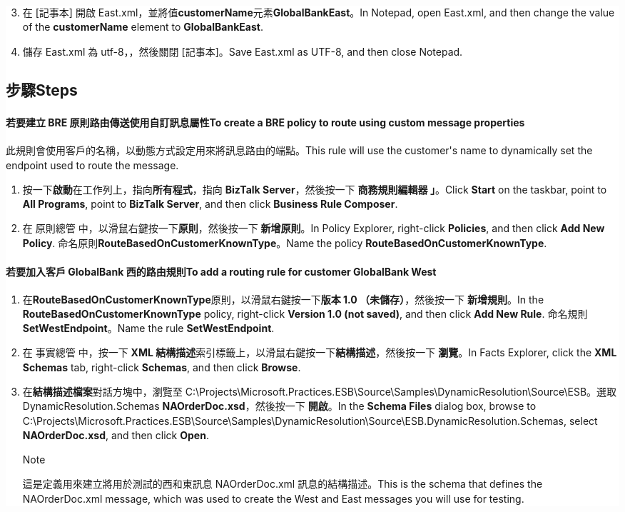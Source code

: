 3.  <span data-ttu-id="bdea4-124">在 [記事本] 開啟 East.xml，並將值**customerName**元素**GlobalBankEast**。</span><span class="sxs-lookup"><span data-stu-id="bdea4-124">In Notepad, open East.xml, and then change the value of the **customerName** element to **GlobalBankEast**.</span></span>  
  
4.  <span data-ttu-id="bdea4-125">儲存 East.xml 為 utf-8，，然後關閉 [記事本]。</span><span class="sxs-lookup"><span data-stu-id="bdea4-125">Save East.xml as UTF-8, and then close Notepad.</span></span>  
  
## <a name="steps"></a><span data-ttu-id="bdea4-126">步驟</span><span class="sxs-lookup"><span data-stu-id="bdea4-126">Steps</span></span>  
  
#### <a name="to-create-a-bre-policy-to-route-using-custom-message-properties"></a><span data-ttu-id="bdea4-127">若要建立 BRE 原則路由傳送使用自訂訊息屬性</span><span class="sxs-lookup"><span data-stu-id="bdea4-127">To create a BRE policy to route using custom message properties</span></span>  
 <span data-ttu-id="bdea4-128">此規則會使用客戶的名稱，以動態方式設定用來將訊息路由的端點。</span><span class="sxs-lookup"><span data-stu-id="bdea4-128">This rule will use the customer's name to dynamically set the endpoint used to route the message.</span></span>  
  
1.  <span data-ttu-id="bdea4-129">按一下**啟動**在工作列上，指向**所有程式**，指向  **BizTalk Server**，然後按一下 **商務規則編輯器 」**。</span><span class="sxs-lookup"><span data-stu-id="bdea4-129">Click **Start** on the taskbar, point to **All Programs**, point to **BizTalk Server**, and then click **Business Rule Composer**.</span></span>  
  
2.  <span data-ttu-id="bdea4-130">在 原則總管 中，以滑鼠右鍵按一下**原則**，然後按一下 **新增原則**。</span><span class="sxs-lookup"><span data-stu-id="bdea4-130">In Policy Explorer, right-click **Policies**, and then click **Add New Policy**.</span></span> <span data-ttu-id="bdea4-131">命名原則**RouteBasedOnCustomerKnownType**。</span><span class="sxs-lookup"><span data-stu-id="bdea4-131">Name the policy **RouteBasedOnCustomerKnownType**.</span></span>  
  
#### <a name="to-add-a-routing-rule-for-customer-globalbank-west"></a><span data-ttu-id="bdea4-132">若要加入客戶 GlobalBank 西的路由規則</span><span class="sxs-lookup"><span data-stu-id="bdea4-132">To add a routing rule for customer GlobalBank West</span></span>  
  
1.  <span data-ttu-id="bdea4-133">在**RouteBasedOnCustomerKnownType**原則，以滑鼠右鍵按一下**版本 1.0 （未儲存）**，然後按一下 **新增規則**。</span><span class="sxs-lookup"><span data-stu-id="bdea4-133">In the **RouteBasedOnCustomerKnownType** policy, right-click **Version 1.0 (not saved)**, and then click **Add New Rule**.</span></span> <span data-ttu-id="bdea4-134">命名規則**SetWestEndpoint**。</span><span class="sxs-lookup"><span data-stu-id="bdea4-134">Name the rule **SetWestEndpoint**.</span></span>  
  
2.  <span data-ttu-id="bdea4-135">在 事實總管 中，按一下  **XML 結構描述**索引標籤上，以滑鼠右鍵按一下**結構描述**，然後按一下 **瀏覽**。</span><span class="sxs-lookup"><span data-stu-id="bdea4-135">In Facts Explorer, click the **XML Schemas** tab, right-click **Schemas**, and then click **Browse**.</span></span>  
  
3.  <span data-ttu-id="bdea4-136">在**結構描述檔案**對話方塊中，瀏覽至 C:\Projects\Microsoft.Practices.ESB\Source\Samples\DynamicResolution\Source\ESB。選取 DynamicResolution.Schemas **NAOrderDoc.xsd**，然後按一下 **開啟**。</span><span class="sxs-lookup"><span data-stu-id="bdea4-136">In the **Schema Files** dialog box, browse to C:\Projects\Microsoft.Practices.ESB\Source\Samples\DynamicResolution\Source\ESB.DynamicResolution.Schemas, select **NAOrderDoc.xsd**, and then click **Open**.</span></span>  
  
    > [!NOTE]
    >  <span data-ttu-id="bdea4-137">這是定義用來建立將用於測試的西和東訊息 NAOrderDoc.xml 訊息的結構描述。</span><span class="sxs-lookup"><span data-stu-id="bdea4-137">This is the schema that defines the NAOrderDoc.xml message, which was used to create the West and East messages you will use for testing.</span></span>  
  